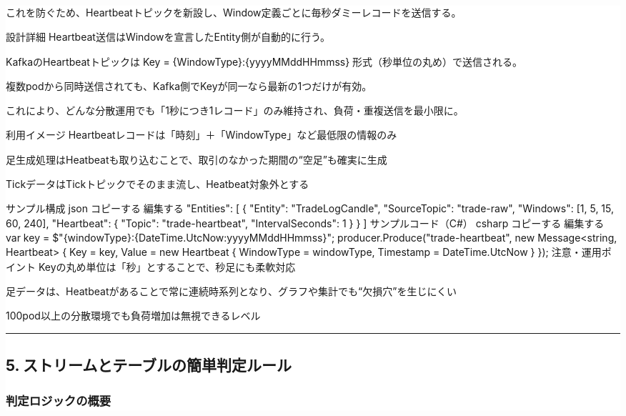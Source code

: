 これを防ぐため、Heartbeatトピックを新設し、Window定義ごとに毎秒ダミーレコードを送信する。

設計詳細
Heartbeat送信はWindowを宣言したEntity側が自動的に行う。

KafkaのHeartbeatトピックは
Key = {WindowType}:{yyyyMMddHHmmss} 形式（秒単位の丸め）で送信される。

複数podから同時送信されても、Kafka側でKeyが同一なら最新の1つだけが有効。

これにより、どんな分散運用でも「1秒につき1レコード」のみ維持され、負荷・重複送信を最小限に。

利用イメージ
Heartbeatレコードは「時刻」＋「WindowType」など最低限の情報のみ

足生成処理はHeatbeatも取り込むことで、取引のなかった期間の“空足”も確実に生成

TickデータはTickトピックでそのまま流し、Heatbeat対象外とする

サンプル構成
json
コピーする
編集する
"Entities": [
  {
    "Entity": "TradeLogCandle",
    "SourceTopic": "trade-raw",
    "Windows": [1, 5, 15, 60, 240],
    "Heartbeat": {
      "Topic": "trade-heartbeat",
      "IntervalSeconds": 1
    }
  }
]
サンプルコード（C#）
csharp
コピーする
編集する
var key = $"{windowType}:{DateTime.UtcNow:yyyyMMddHHmmss}";
producer.Produce("trade-heartbeat", new Message<string, Heartbeat> {
    Key = key,
    Value = new Heartbeat { WindowType = windowType, Timestamp = DateTime.UtcNow }
});
注意・運用ポイント
Keyの丸め単位は「秒」とすることで、秒足にも柔軟対応

足データは、Heatbeatがあることで常に連続時系列となり、グラフや集計でも“欠損穴”を生じにくい

100pod以上の分散環境でも負荷増加は無視できるレベル

---
## 5. ストリームとテーブルの簡単判定ルール
### 判定ロジックの概要
